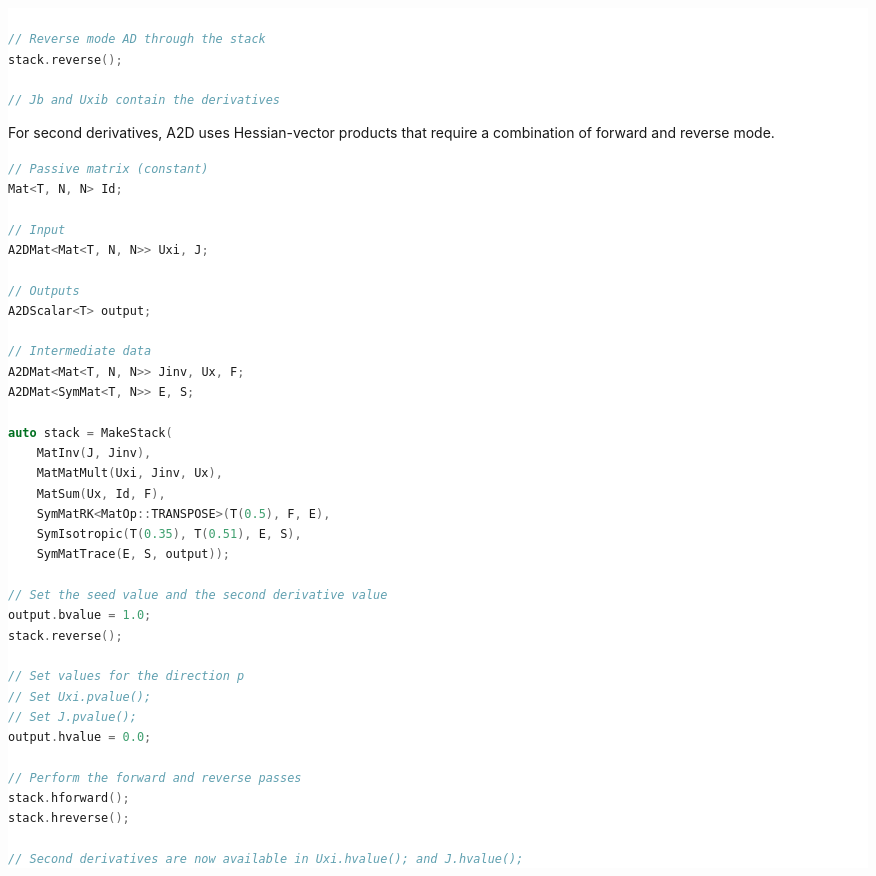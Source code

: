 ```c++

// Reverse mode AD through the stack
stack.reverse();

// Jb and Uxib contain the derivatives
```

For second derivatives, A2D uses Hessian-vector products that require a combination of forward and reverse mode.

```c++
// Passive matrix (constant)
Mat<T, N, N> Id;

// Input
A2DMat<Mat<T, N, N>> Uxi, J;

// Outputs
A2DScalar<T> output;

// Intermediate data
A2DMat<Mat<T, N, N>> Jinv, Ux, F;
A2DMat<SymMat<T, N>> E, S;

auto stack = MakeStack(
    MatInv(J, Jinv),
    MatMatMult(Uxi, Jinv, Ux),
    MatSum(Ux, Id, F),
    SymMatRK<MatOp::TRANSPOSE>(T(0.5), F, E),
    SymIsotropic(T(0.35), T(0.51), E, S),
    SymMatTrace(E, S, output));

// Set the seed value and the second derivative value
output.bvalue = 1.0;
stack.reverse();

// Set values for the direction p
// Set Uxi.pvalue();
// Set J.pvalue();
output.hvalue = 0.0;

// Perform the forward and reverse passes
stack.hforward();
stack.hreverse();

// Second derivatives are now available in Uxi.hvalue(); and J.hvalue();
```
